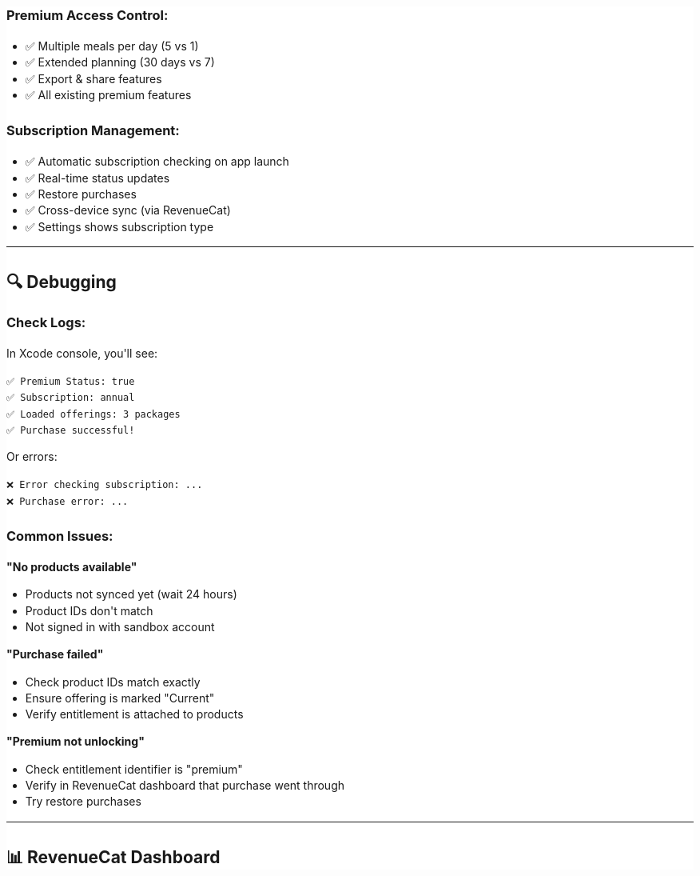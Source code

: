 ### **Premium Access Control:**
- ✅ Multiple meals per day (5 vs 1)
- ✅ Extended planning (30 days vs 7)
- ✅ Export & share features
- ✅ All existing premium features

### **Subscription Management:**
- ✅ Automatic subscription checking on app launch
- ✅ Real-time status updates
- ✅ Restore purchases
- ✅ Cross-device sync (via RevenueCat)
- ✅ Settings shows subscription type

---

## 🔍 Debugging

### **Check Logs:**

In Xcode console, you'll see:
```
✅ Premium Status: true
✅ Subscription: annual
✅ Loaded offerings: 3 packages
✅ Purchase successful!
```

Or errors:
```
❌ Error checking subscription: ...
❌ Purchase error: ...
```

### **Common Issues:**

**"No products available"**
- Products not synced yet (wait 24 hours)
- Product IDs don't match
- Not signed in with sandbox account

**"Purchase failed"**
- Check product IDs match exactly
- Ensure offering is marked "Current"
- Verify entitlement is attached to products

**"Premium not unlocking"**
- Check entitlement identifier is "premium"
- Verify in RevenueCat dashboard that purchase went through
- Try restore purchases

---

## 📊 RevenueCat Dashboard

